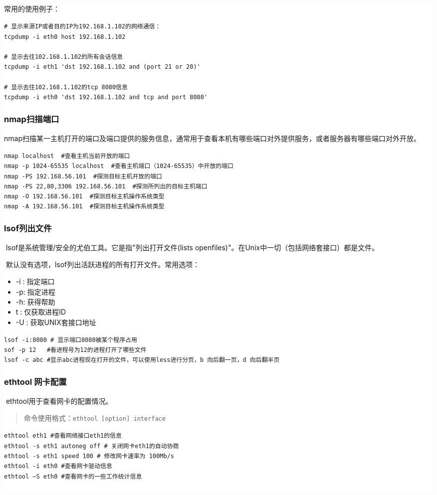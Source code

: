 常用的使用例子：

```shell
# 显示来源IP或者目的IP为192.168.1.102的网络通信：
tcpdump -i eth0 host 192.168.1.102

# 显示去往102.168.1.102的所有会话信息
tcpdump -i eth1 'dst 192.168.1.102 and (port 21 or 20)'

# 显示去往102.168.1.102的tcp 8080信息
tcpdump -i eth0 'dst 192.168.1.102 and tcp and port 8080'
```

### nmap扫描端口

​	nmap扫描某一主机打开的端口及端口提供的服务信息，通常用于查看本机有哪些端口对外提供服务，或者服务器有哪些端口对外开放。

```shell
nmap localhost  #查看主机当前开放的端口
nmap -p 1024-65535 localhost  #查看主机端口（1024-65535）中开放的端口
nmap -PS 192.168.56.101  #探测目标主机开放的端口
nmap -PS 22,80,3306 192.168.56.101  #探测所列出的目标主机端口
nmap -O 192.168.56.101  #探测目标主机操作系统类型
nmap -A 192.168.56.101  #探测目标主机操作系统类型
```



### lsof列出文件

​	lsof是系统管理/安全的尤伯工具。它是指"列出打开文件(lists openfiles)"。在Unix中一切（包括网络套接口）都是文件。

​	默认没有选项，lsof列出活跃进程的所有打开文件。常用选项：

- -i : 指定端口
- -p:  指定进程
- -h: 获得帮助
- t : 仅获取进程ID
- -U : 获取UNIX套接口地址

```shell
lsof -i:8080 # 显示端口8080被某个程序占用
sof -p 12   #看进程号为12的进程打开了哪些文件
lsof -c abc #显示abc进程现在打开的文件，可以使用less进行分页，b 向后翻一页，d 向后翻半页
```





### ethtool 网卡配置

​	ethtool用于查看网卡的配置情况。

> 命令使用格式：`ethtool [option] interface`

```shell
ethtool eth1 #查看网络接口eth1的信息
ethtool -s eth1 autoneg off # 关闭网卡eth1的自动协商
ethtool -s eth1 speed 100 # 修改网卡速率为 100Mb/s
ethtool -i eth0 #查看网卡驱动信息
ethtool –S eth0 #查看网卡的一些工作统计信息


```

